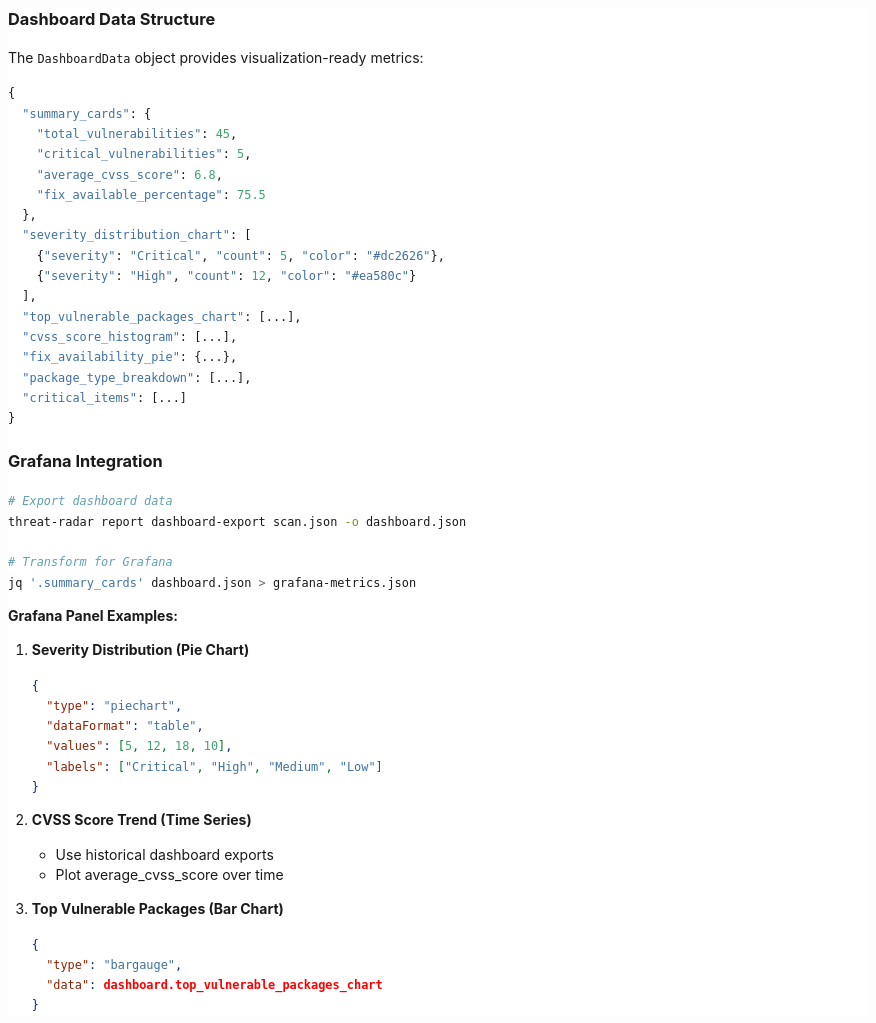 ### Dashboard Data Structure

The `DashboardData` object provides visualization-ready metrics:

```python
{
  "summary_cards": {
    "total_vulnerabilities": 45,
    "critical_vulnerabilities": 5,
    "average_cvss_score": 6.8,
    "fix_available_percentage": 75.5
  },
  "severity_distribution_chart": [
    {"severity": "Critical", "count": 5, "color": "#dc2626"},
    {"severity": "High", "count": 12, "color": "#ea580c"}
  ],
  "top_vulnerable_packages_chart": [...],
  "cvss_score_histogram": [...],
  "fix_availability_pie": {...},
  "package_type_breakdown": [...],
  "critical_items": [...]
}
```

### Grafana Integration

```bash
# Export dashboard data
threat-radar report dashboard-export scan.json -o dashboard.json

# Transform for Grafana
jq '.summary_cards' dashboard.json > grafana-metrics.json
```

**Grafana Panel Examples:**

1. **Severity Distribution (Pie Chart)**
   ```json
   {
     "type": "piechart",
     "dataFormat": "table",
     "values": [5, 12, 18, 10],
     "labels": ["Critical", "High", "Medium", "Low"]
   }
   ```

2. **CVSS Score Trend (Time Series)**
   - Use historical dashboard exports
   - Plot average_cvss_score over time

3. **Top Vulnerable Packages (Bar Chart)**
   ```json
   {
     "type": "bargauge",
     "data": dashboard.top_vulnerable_packages_chart
   }
   ```
